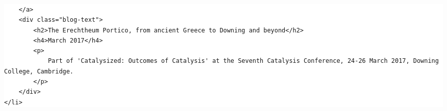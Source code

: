 		</a>
		<div class="blog-text">
			<h2>The Erechtheum Portico, from ancient Greece to Downing and beyond</h2>
			<h4>March 2017</h4>
			<p>
				Part of 'Catalysized: Outcomes of Catalysis' at the Seventh Catalysis Conference, 24-26 March 2017, Downing College, Cambridge.
			</p>
		</div>
	</li>
</ul>
